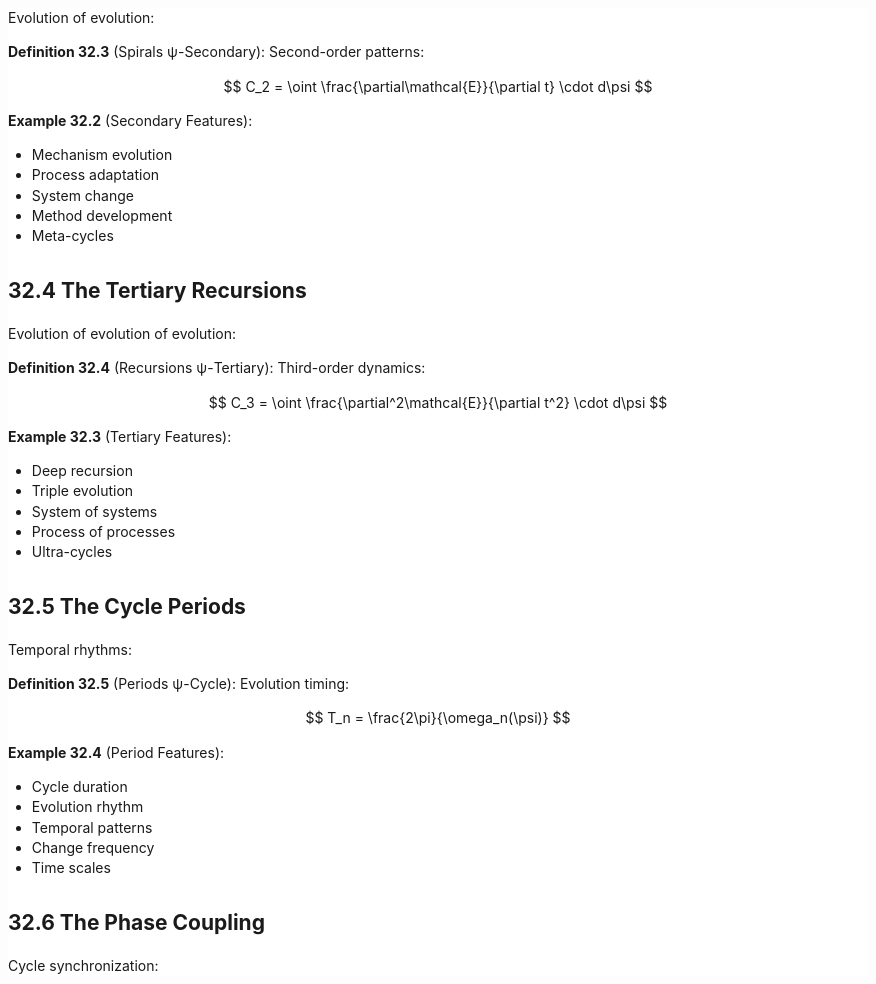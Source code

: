 Evolution of evolution:

**Definition 32.3** (Spirals ψ-Secondary): Second-order patterns:

$$
C_2 = \oint \frac{\partial\mathcal{E}}{\partial t} \cdot d\psi
$$

**Example 32.2** (Secondary Features):

- Mechanism evolution
- Process adaptation
- System change
- Method development
- Meta-cycles

## 32.4 The Tertiary Recursions

Evolution of evolution of evolution:

**Definition 32.4** (Recursions ψ-Tertiary): Third-order dynamics:

$$
C_3 = \oint \frac{\partial^2\mathcal{E}}{\partial t^2} \cdot d\psi
$$

**Example 32.3** (Tertiary Features):

- Deep recursion
- Triple evolution
- System of systems
- Process of processes
- Ultra-cycles

## 32.5 The Cycle Periods

Temporal rhythms:

**Definition 32.5** (Periods ψ-Cycle): Evolution timing:

$$
T_n = \frac{2\pi}{\omega_n(\psi)}
$$

**Example 32.4** (Period Features):

- Cycle duration
- Evolution rhythm
- Temporal patterns
- Change frequency
- Time scales

## 32.6 The Phase Coupling

Cycle synchronization:
